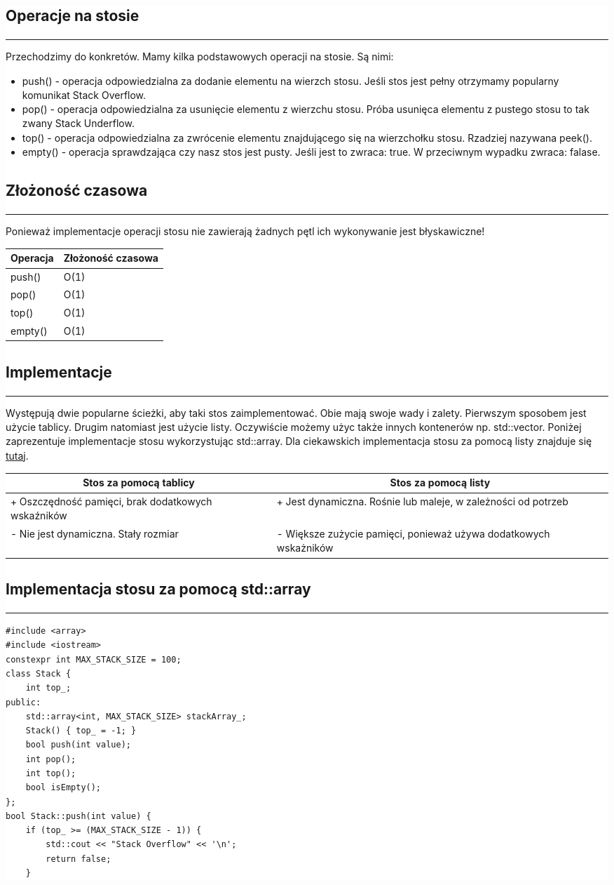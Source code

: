 ## Operacje na stosie
---
Przechodzimy do konkretów. Mamy kilka podstawowych operacji na stosie. Są nimi:
- push() - operacja odpowiedzialna za dodanie elementu na wierzch stosu. Jeśli stos jest pełny otrzymamy popularny komunikat Stack Overflow.
- pop() - operacja odpowiedzialna za usunięcie elementu z wierzchu stosu. Próba usunięca elementu z pustego stosu to tak zwany Stack Underflow. 
- top() - operacja odpowiedzialna za zwrócenie elementu znajdującego się na wierzchołku stosu. Rzadziej nazywana peek().
- empty() - operacja sprawdzająca czy nasz stos jest pusty. Jeśli jest to zwraca: true. W przeciwnym wypadku zwraca: falase.
## Złożoność czasowa
---

Ponieważ implementacje operacji stosu nie zawierają żadnych pętl ich wykonywanie jest błyskawiczne!

| Operacja | Złożoność czasowa |
| ------ | ------ |
| push() | O(1) |
| pop() | O(1) |
| top() | O(1) |
| empty() | O(1) |

## Implementacje
---
Występują dwie popularne ścieżki, aby taki stos zaimplementować. Obie mają swoje wady i zalety. Pierwszym sposobem jest użycie tablicy. Drugim natomiast jest użycie listy. Oczywiście możemy użyc także innych kontenerów np. std::vector. Poniżej zaprezentuje implementacje stosu wykorzystując std::array. Dla ciekawskich implementacja stosu za pomocą listy znajduje się [tutaj](https://www.geeksforgeeks.org/implement-a-stack-using-singly-linked-list/).

| Stos za pomocą tablicy | Stos za pomocą listy |
| ------ | ------ |
| + Oszczędność pamięci, brak dodatkowych wskaźników| + Jest dynamiczna. Rośnie lub maleje, w zależności od potrzeb |
| - Nie jest dynamiczna. Stały rozmiar | - Większe zużycie pamięci, ponieważ używa dodatkowych wskażników  |

## Implementacja stosu za pomocą std::array
---
```
#include <array>
#include <iostream>
constexpr int MAX_STACK_SIZE = 100;
class Stack {
    int top_;
public:
    std::array<int, MAX_STACK_SIZE> stackArray_;
    Stack() { top_ = -1; }
    bool push(int value);
    int pop();
    int top();
    bool isEmpty();
};
bool Stack::push(int value) {
    if (top_ >= (MAX_STACK_SIZE - 1)) {
        std::cout << "Stack Overflow" << '\n';
        return false;
    }
```